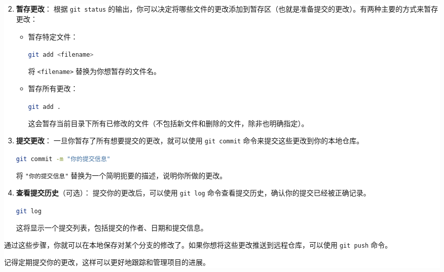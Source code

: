 2. **暂存更改**：
   根据 `git status` 的输出，你可以决定将哪些文件的更改添加到暂存区（也就是准备提交的更改）。有两种主要的方式来暂存更改：

   - 暂存特定文件：
     ```bash
     git add <filename>
     ```
     将 `<filename>` 替换为你想暂存的文件名。

   - 暂存所有更改：
     ```bash
     git add .
     ```
     这会暂存当前目录下所有已修改的文件（不包括新文件和删除的文件，除非也明确指定）。

3. **提交更改**：
   一旦你暂存了所有想要提交的更改，就可以使用 `git commit` 命令来提交这些更改到你的本地仓库。
   ```bash
   git commit -m "你的提交信息"
   ```
   将 `"你的提交信息"` 替换为一个简明扼要的描述，说明你所做的更改。

4. **查看提交历史**（可选）：
   提交你的更改后，可以使用 `git log` 命令查看提交历史，确认你的提交已经被正确记录。
   ```bash
   git log
   ```
   这将显示一个提交列表，包括提交的作者、日期和提交信息。

通过这些步骤，你就可以在本地保存对某个分支的修改了。如果你想将这些更改推送到远程仓库，可以使用 `git push` 命令。

记得定期提交你的更改，这样可以更好地跟踪和管理项目的进展。